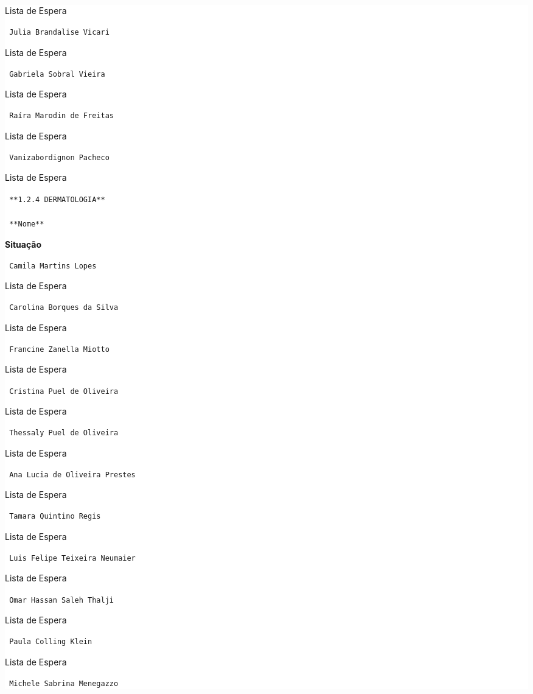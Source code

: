    Lista de Espera

     Julia Brandalise Vicari

   Lista de Espera

     Gabriela Sobral Vieira

   Lista de Espera

     Raíra Marodin de Freitas

   Lista de Espera

     Vanizabordignon Pacheco

   Lista de Espera

     **1.2.4 DERMATOLOGIA**

     **Nome**

   **Situação**

     Camila Martins Lopes

   Lista de Espera

     Carolina Borques da Silva

   Lista de Espera

     Francine Zanella Miotto

   Lista de Espera

     Cristina Puel de Oliveira

   Lista de Espera

     Thessaly Puel de Oliveira

   Lista de Espera

     Ana Lucia de Oliveira Prestes

   Lista de Espera

     Tamara Quintino Regis

   Lista de Espera

     Luis Felipe Teixeira Neumaier

   Lista de Espera

     Omar Hassan Saleh Thalji

   Lista de Espera

     Paula Colling Klein

   Lista de Espera

     Michele Sabrina Menegazzo
